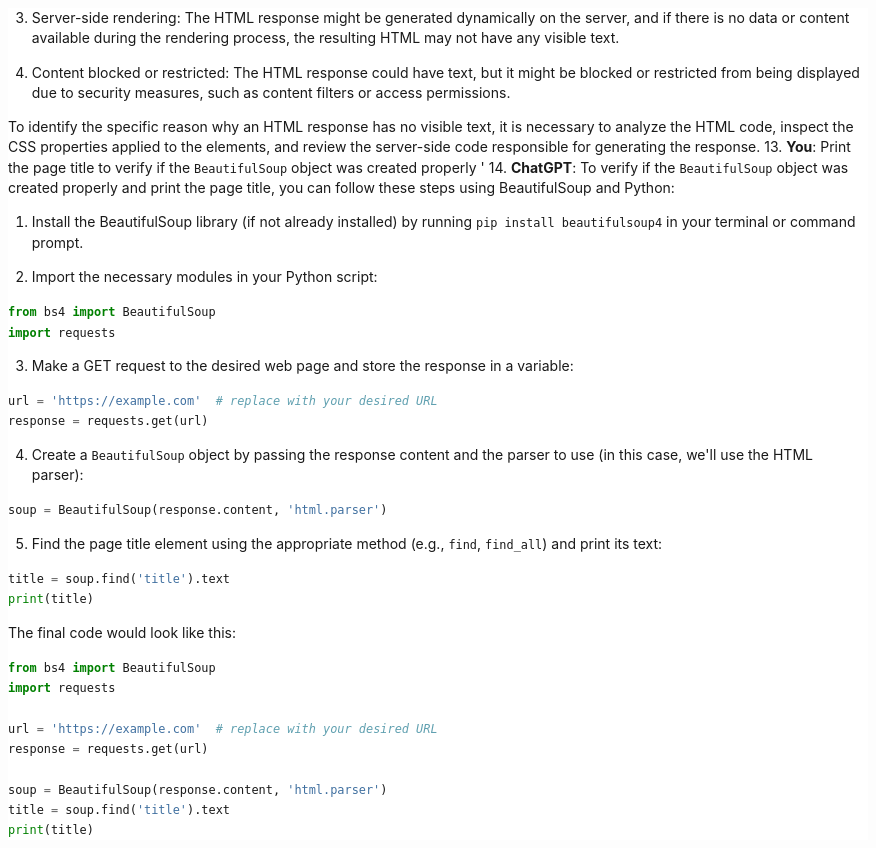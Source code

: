 3. Server-side rendering: The HTML response might be generated dynamically on the server, and if there is no data or content available during the rendering process, the resulting HTML may not have any visible text.

4. Content blocked or restricted: The HTML response could have text, but it might be blocked or restricted from being displayed due to security measures, such as content filters or access permissions.

To identify the specific reason why an HTML response has no visible text, it is necessary to analyze the HTML code, inspect the CSS properties applied to the elements, and review the server-side code responsible for generating the response.
13. **You**: Print the page title to verify if the `BeautifulSoup` object was created properly 
'
14. **ChatGPT**: To verify if the `BeautifulSoup` object was created properly and print the page title, you can follow these steps using BeautifulSoup and Python:

1. Install the BeautifulSoup library (if not already installed) by running `pip install beautifulsoup4` in your terminal or command prompt.

2. Import the necessary modules in your Python script:

```python
from bs4 import BeautifulSoup
import requests
```

3. Make a GET request to the desired web page and store the response in a variable:

```python
url = 'https://example.com'  # replace with your desired URL
response = requests.get(url)
```

4. Create a `BeautifulSoup` object by passing the response content and the parser to use (in this case, we'll use the HTML parser):

```python
soup = BeautifulSoup(response.content, 'html.parser')
```

5. Find the page title element using the appropriate method (e.g., `find`, `find_all`) and print its text:

```python
title = soup.find('title').text
print(title)
```

The final code would look like this:

```python
from bs4 import BeautifulSoup
import requests

url = 'https://example.com'  # replace with your desired URL
response = requests.get(url)

soup = BeautifulSoup(response.content, 'html.parser')
title = soup.find('title').text
print(title)
```

